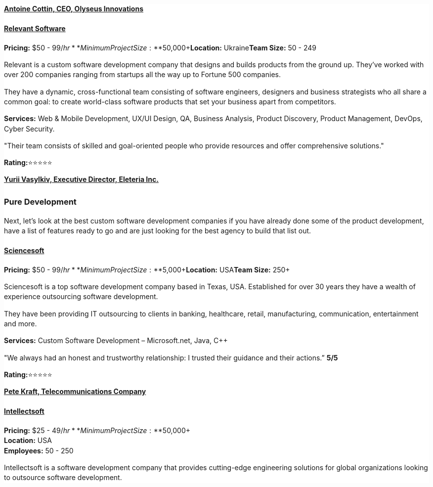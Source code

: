 **[Antoine Cottin, CEO, Olyseus Innovations](https://www.linkedin.com/in/acottin/)**

#### [Relevant Software](https://relevant.software/)

**Pricing:** $50 - $99/hr**Minimum Project Size:** $50,000+**Location:** Ukraine**Team Size:** 50 - 249

Relevant is a custom software development company that designs and builds products from the ground up. They’ve worked with over 200 companies ranging from startups all the way up to Fortune 500 companies.

They have a dynamic, cross-functional team consisting of software engineers, designers and business strategists who all share a common goal: to create world-class software products that set your business apart from competitors.

**Services:** Web & Mobile Development, UX/UI Design, QA, Business Analysis, Product Discovery, Product Management, DevOps, Cyber Security.

"Their team consists of skilled and goal-oriented people who provide resources and offer comprehensive solutions."

**Rating:**⭐️⭐️⭐️⭐️⭐️

**[Yurii Vasylkiv, Executive Director, Eleteria Inc.](https://www.linkedin.com/in/yurii-vasylkiv/?originalSubdomain=ca)**

### Pure Development 

Next, let’s look at the best custom software development companies if you have already done some of the product development, have a list of features ready to go and are just looking for the best agency to build that list out.

#### [Sciencesoft](https://www.scnsoft.com/)

**Pricing:** $50 - $99/hr**Minimum Project Size:** $5,000+**Location:** USA**Team Size:** 250+

Sciencesoft is a top software development company based in Texas, USA. Established for over 30 years they have a wealth of experience outsourcing software development.

They have been providing IT outsourcing to clients in banking, healthcare, retail, manufacturing, communication, entertainment and more.

**Services:** Custom Software Development – Microsoft.net, Java, C++

"We always had an honest and trustworthy relationship: I trusted their guidance and their actions.” **5/5**

**Rating:**⭐️⭐️⭐️⭐️⭐️

[**Pete Kraft, Telecommunications Company**](https://www.linkedin.com/in/peter-kraft-1413b65/)

#### [Intellectsoft](https://www.intellectsoft.net/)

**Pricing:** $25 - $49/ hr  
**Minimum Project Size:** $50,000+  
**Location:** USA  
**Employees:** 50 - 250

Intellectsoft is a software development company that provides cutting-edge engineering solutions for global organizations looking to outsource software development.

